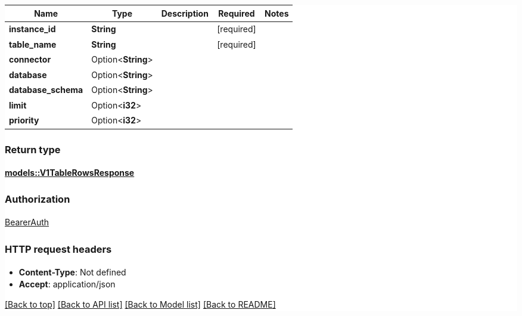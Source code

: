 
Name | Type | Description  | Required | Notes
------------- | ------------- | ------------- | ------------- | -------------
**instance_id** | **String** |  | [required] |
**table_name** | **String** |  | [required] |
**connector** | Option<**String**> |  |  |
**database** | Option<**String**> |  |  |
**database_schema** | Option<**String**> |  |  |
**limit** | Option<**i32**> |  |  |
**priority** | Option<**i32**> |  |  |

### Return type

[**models::V1TableRowsResponse**](v1TableRowsResponse.md)

### Authorization

[BearerAuth](../README.md#BearerAuth)

### HTTP request headers

- **Content-Type**: Not defined
- **Accept**: application/json

[[Back to top]](#) [[Back to API list]](../README.md#documentation-for-api-endpoints) [[Back to Model list]](../README.md#documentation-for-models) [[Back to README]](../README.md)

